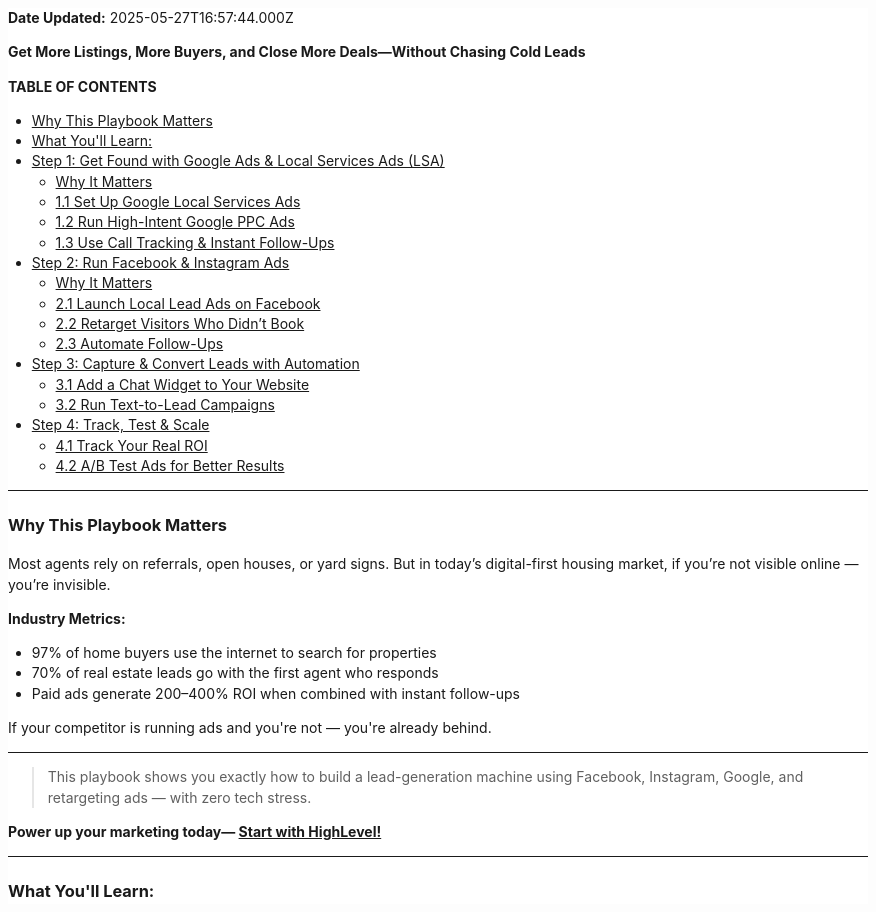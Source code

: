**Date Updated:** 2025-05-27T16:57:44.000Z

**Get More Listings, More Buyers, and Close More Deals—Without Chasing Cold Leads**

  
**TABLE OF CONTENTS**

   * [Why This Playbook Matters](#Why-This-Playbook-Matters)
   * [What You'll Learn:](#What-You'll-Learn%3A)
* [Step 1: Get Found with Google Ads & Local Services Ads (LSA)](#Step-1%3A-Get-Found-with-Google-Ads-&-Local-Services-Ads-%28LSA%29)  
   * [Why It Matters](#Why-It-Matters)  
   * [1.1 Set Up Google Local Services Ads](#1.1-Set-Up-Google-Local-Services-Ads)  
   * [1.2 Run High-Intent Google PPC Ads](#1.2-Run-High-Intent-Google-PPC-Ads)  
   * [1.3 Use Call Tracking & Instant Follow-Ups](#1.3-Use-Call-Tracking-&-Instant-Follow-Ups)
* [Step 2: Run Facebook & Instagram Ads](#Step-2%3A-Run-Facebook-&-Instagram-Ads)  
   * [Why It Matters](#Why-It-Matters-1)  
   * [2.1 Launch Local Lead Ads on Facebook](#2.1-Launch-Local-Lead-Ads-on-Facebook)  
   * [2.2 Retarget Visitors Who Didn’t Book](#2.2-Retarget-Visitors-Who-Didn%E2%80%99t-Book)  
   * [2.3 Automate Follow-Ups](#2.3-Automate-Follow-Ups)
* [Step 3: Capture & Convert Leads with Automation](#Step-3%3A-Capture-&-Convert-Leads-with-Automation)  
   * [3.1 Add a Chat Widget to Your Website](#3.1-Add-a-Chat-Widget-to-Your-Website)  
   * [3.2 Run Text-to-Lead Campaigns](#3.2-Run-Text-to-Lead-Campaigns)
* [Step 4: Track, Test & Scale](#Step-4%3A-Track,-Test-&-Scale)  
   * [4.1 Track Your Real ROI](#4.1-Track-Your-Real-ROI)  
   * [4.2 A/B Test Ads for Better Results](#4.2-A/B-Test-Ads-for-Better-Results)

---

### Why This Playbook Matters

Most agents rely on referrals, open houses, or yard signs. But in today’s digital-first housing market, if you’re not visible online — you’re invisible.

**Industry Metrics:**

* 97% of home buyers use the internet to search for properties
* 70% of real estate leads go with the first agent who responds
* Paid ads generate 200–400% ROI when combined with instant follow-ups

If your competitor is running ads and you're not — you're already behind.

---

> This playbook shows you exactly how to build a lead-generation machine using Facebook, Instagram, Google, and retargeting ads — with zero tech stress.

  
**Power up your marketing today— [Start with HighLevel!](https://www.gohighlevel.com/324876a3?utm%5Fsource=SEO&utm%5Fmedium=Organic&utm%5Fcampaign=Real+Estate&utm%5Fterm=Real+Estate+Agent&utm%5Fcontent=Playbook)**

---

### What You'll Learn:
